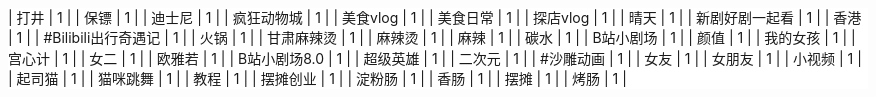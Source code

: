 | 打井 | 1 |
| 保镖 | 1 |
| 迪士尼 | 1 |
| 疯狂动物城 | 1 |
| 美食vlog | 1 |
| 美食日常 | 1 |
| 探店vlog | 1 |
| 晴天 | 1 |
| 新剧好剧一起看 | 1 |
| 香港 | 1 |
| #Bilibili出行奇遇记 | 1 |
| 火锅 | 1 |
| 甘肃麻辣烫 | 1 |
| 麻辣烫 | 1 |
| 麻辣 | 1 |
| 碳水 | 1 |
| B站小剧场 | 1 |
| 颜值 | 1 |
| 我的女孩 | 1 |
| 宫心计 | 1 |
| 女二 | 1 |
| 欧雅若 | 1 |
| B站小剧场8.0 | 1 |
| 超级英雄 | 1 |
| 二次元 | 1 |
| #沙雕动画 | 1 |
| 女友 | 1 |
| 女朋友 | 1 |
| 小视频 | 1 |
| 起司猫 | 1 |
| 猫咪跳舞 | 1 |
| 教程 | 1 |
| 摆摊创业 | 1 |
| 淀粉肠 | 1 |
| 香肠 | 1 |
| 摆摊 | 1 |
| 烤肠 | 1 |